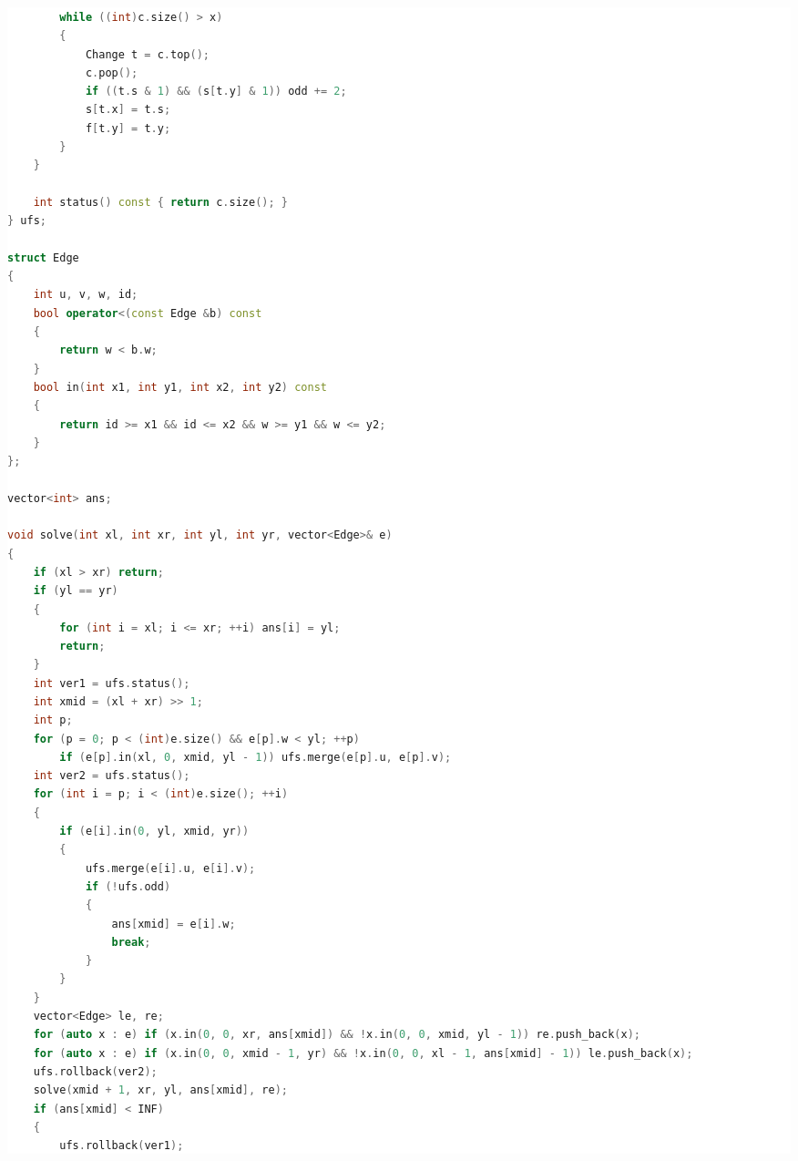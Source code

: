 ```cpp
		while ((int)c.size() > x)
		{
			Change t = c.top();
			c.pop();
			if ((t.s & 1) && (s[t.y] & 1)) odd += 2;
			s[t.x] = t.s;
			f[t.y] = t.y;
		}
	}
	
	int status() const { return c.size(); }
} ufs;

struct Edge
{
	int u, v, w, id;
	bool operator<(const Edge &b) const
	{
		return w < b.w;
	}
	bool in(int x1, int y1, int x2, int y2) const
	{
		return id >= x1 && id <= x2 && w >= y1 && w <= y2;
	}
};

vector<int> ans;

void solve(int xl, int xr, int yl, int yr, vector<Edge>& e)
{
	if (xl > xr) return;
	if (yl == yr)
	{
		for (int i = xl; i <= xr; ++i) ans[i] = yl;
		return;
	}
	int ver1 = ufs.status();
	int xmid = (xl + xr) >> 1;
	int p;
	for (p = 0; p < (int)e.size() && e[p].w < yl; ++p)
		if (e[p].in(xl, 0, xmid, yl - 1)) ufs.merge(e[p].u, e[p].v);
	int ver2 = ufs.status();
	for (int i = p; i < (int)e.size(); ++i)
	{
		if (e[i].in(0, yl, xmid, yr))
		{
			ufs.merge(e[i].u, e[i].v);
			if (!ufs.odd)
			{
				ans[xmid] = e[i].w;
				break;
			}
		}
	}
	vector<Edge> le, re;
	for (auto x : e) if (x.in(0, 0, xr, ans[xmid]) && !x.in(0, 0, xmid, yl - 1)) re.push_back(x);
	for (auto x : e) if (x.in(0, 0, xmid - 1, yr) && !x.in(0, 0, xl - 1, ans[xmid] - 1)) le.push_back(x);
	ufs.rollback(ver2);
	solve(xmid + 1, xr, yl, ans[xmid], re);
	if (ans[xmid] < INF)
	{
		ufs.rollback(ver1);
```